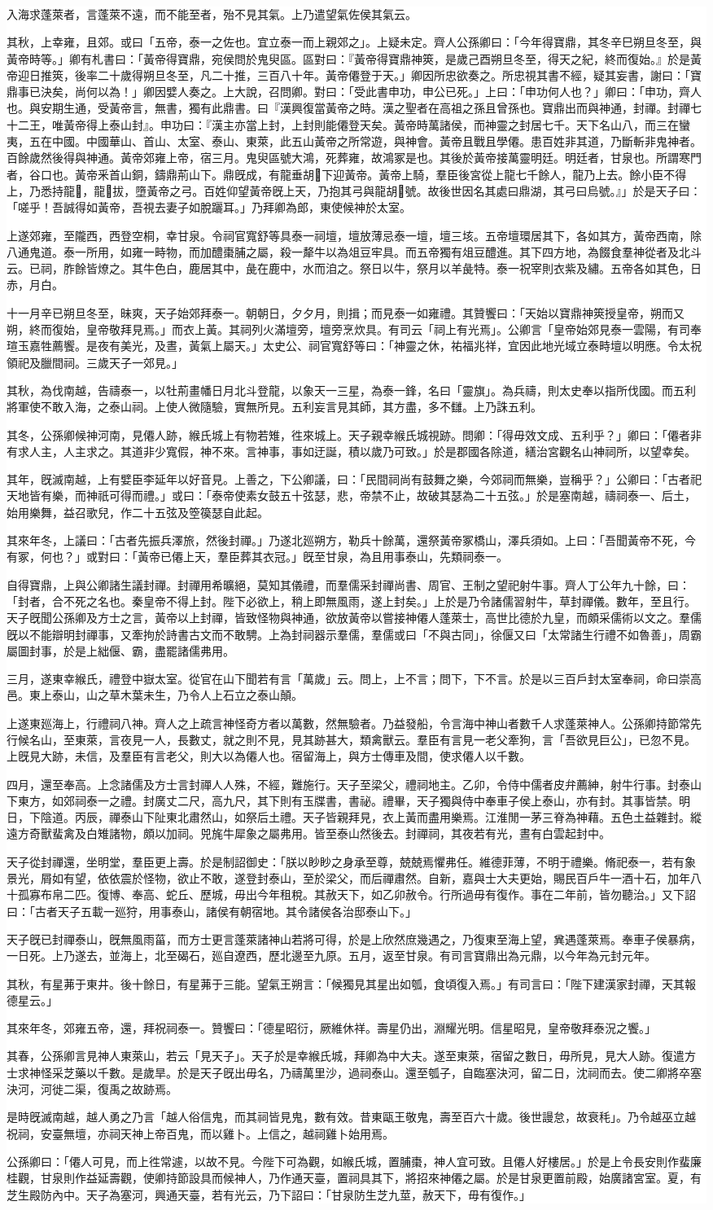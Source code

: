 入海求蓬萊者，言蓬萊不遠，而不能至者，殆不見其氣。上乃遣望氣佐侯其氣云。

其秋，上幸雍，且郊。或曰「五帝，泰一之佐也。宜立泰一而上親郊之」。上疑未定。齊人公孫卿曰：「今年得寶鼎，其冬辛巳朔旦冬至，與黃帝時等。」卿有札書曰：「黃帝得寶鼎，宛侯問於鬼臾區。區對曰：『黃帝得寶鼎神筴，是歲己酉朔旦冬至，得天之紀，終而復始。』於是黃帝迎日推筴，後率二十歲得朔旦冬至，凡二十推，三百八十年。黃帝僊登于天。」卿因所忠欲奏之。所忠視其書不經，疑其妄書，謝曰：「寶鼎事已決矣，尚何以為！」卿因嬖人奏之。上大說，召問卿。對曰：「受此書申功，申公已死。」上曰：「申功何人也？」卿曰：「申功，齊人也。與安期生通，受黃帝言，無書，獨有此鼎書。曰『漢興復當黃帝之時。漢之聖者在高祖之孫且曾孫也。寶鼎出而與神通，封禪。封禪七十二王，唯黃帝得上泰山封』。申功曰：『漢主亦當上封，上封則能僊登天矣。黃帝時萬諸侯，而神靈之封居七千。天下名山八，而三在蠻夷，五在中國。中國華山、首山、太室、泰山、東萊，此五山黃帝之所常遊，與神會。黃帝且戰且學僊。患百姓非其道，乃斷斬非鬼神者。百餘歲然後得與神通。黃帝郊雍上帝，宿三月。鬼臾區號大鴻，死葬雍，故鴻冢是也。其後於黃帝接萬靈明廷。明廷者，甘泉也。所謂寒門者，谷口也。黃帝釆首山銅，鑄鼎荊山下。鼎旣成，有龍垂胡𩓿下迎黃帝。黃帝上騎，羣臣後宮從上龍七千餘人，龍乃上去。餘小臣不得上，乃悉持龍𩓿，龍𩓿拔，墮黃帝之弓。百姓仰望黃帝旣上天，乃抱其弓與龍胡𩓿號。故後世因名其處曰鼎湖，其弓曰烏號。』」於是天子曰：「嗟乎！吾誠得如黃帝，吾視去妻子如脫躧耳。」乃拜卿為郎，東使候神於太室。

上遂郊雍，至隴西，西登空桐，幸甘泉。令祠官寬舒等具泰一祠壇，壇放薄忌泰一壇，壇三垓。五帝壇環居其下，各如其方，黃帝西南，除八通鬼道。泰一所用，如雍一畤物，而加醴棗脯之屬，殺一犛牛以為俎豆牢具。而五帝獨有俎豆醴進。其下四方地，為餟食羣神從者及北斗云。已祠，胙餘皆燎之。其牛色白，鹿居其中，彘在鹿中，水而洎之。祭日以牛，祭月以羊彘特。泰一祝宰則衣紫及繡。五帝各如其色，日赤，月白。

十一月辛已朔旦冬至，昧爽，天子始郊拜泰一。朝朝日，夕夕月，則揖；而見泰一如雍禮。其贊饗曰：「天始以寶鼎神筴授皇帝，朔而又朔，終而復始，皇帝敬拜見焉。」而衣上黃。其祠列火滿壇旁，壇旁烹炊具。有司云「祠上有光焉」。公卿言「皇帝始郊見泰一雲陽，有司奉瑄玉嘉牲薦饗。是夜有美光，及晝，黃氣上屬天。」太史公、祠官寬舒等曰：「神靈之休，祐福兆祥，宜因此地光域立泰畤壇以明應。令太祝領祀及臘間祠。三歲天子一郊見。」

其秋，為伐南越，告禱泰一，以牡荊畫幡日月北斗登龍，以象天一三星，為泰一鋒，名曰「靈旗」。為兵禱，則太史奉以指所伐國。而五利將軍使不敢入海，之泰山祠。上使人微隨驗，實無所見。五利妄言見其師，其方盡，多不讎。上乃誅五利。

其冬，公孫卿候神河南，見僊人跡，緱氏城上有物若雉，徃來城上。天子親幸緱氏城視跡。問卿：「得毋效文成、五利乎？」卿曰：「僊者非有求人主，人主求之。其道非少寬假，神不來。言神事，事如迂誕，積以歲乃可致。」於是郡國各除道，繕治宮觀名山神祠所，以望幸矣。

其年，旣滅南越，上有嬖臣李延年以好音見。上善之，下公卿議，曰：「民間祠尚有鼓舞之樂，今郊祠而無樂，豈稱乎？」公卿曰：「古者祀天地皆有樂，而神祇可得而禮。」或曰：「泰帝使素女鼓五十弦瑟，悲，帝禁不止，故破其瑟為二十五弦。」於是塞南越，禱祠泰一、后土，始用樂舞，益召歌兒，作二十五弦及箜篌瑟自此起。

其來年冬，上議曰：「古者先振兵澤旅，然後封禪。」乃遂北廵朔方，勒兵十餘萬，還祭黃帝冢橋山，澤兵須如。上曰：「吾聞黃帝不死，今有冢，何也？」或對曰：「黃帝已僊上天，羣臣葬其衣冠。」旣至甘泉，為且用事泰山，先類祠泰一。

自得寶鼎，上與公卿諸生議封禪。封禪用希曠絕，莫知其儀禮，而羣儒采封禪尚書、周官、王制之望祀射牛事。齊人丁公年九十餘，曰：「封者，合不死之名也。秦皇帝不得上封。陛下必欲上，稍上即無風雨，遂上封矣。」上於是乃令諸儒習射牛，草封禪儀。數年，至且行。天子旣聞公孫卿及方士之言，黃帝以上封禪，皆致怪物與神通，欲放黃帝以嘗接神僊人蓬萊士，高世比德於九皇，而頗采儒術以文之。羣儒旣以不能辯明封禪事，又牽拘於詩書古文而不敢騁。上為封祠器示羣儒，羣儒或曰「不與古同」，徐偃又曰「太常諸生行禮不如魯善」，周霸屬圖封事，於是上絀偃、霸，盡罷諸儒弗用。

三月，遂東幸緱氏，禮登中嶽太室。從官在山下聞若有言「萬歲」云。問上，上不言；問下，下不言。於是以三百戶封太室奉祠，命曰崇高邑。東上泰山，山之草木葉未生，乃令人上石立之泰山顛。

上遂東廵海上，行禮祠八神。齊人之上疏言神怪奇方者以萬數，然無驗者。乃益發船，令言海中神山者數千人求蓬萊神人。公孫卿持節常先行候名山，至東萊，言夜見一人，長數丈，就之則不見，見其跡甚大，類禽獸云。羣臣有言見一老父牽狗，言「吾欲見巨公」，已忽不見。上旣見大跡，未信，及羣臣有言老父，則大以為僊人也。宿留海上，與方士傳車及間，使求僊人以千數。

四月，還至奉高。上念諸儒及方士言封禪人人殊，不經，難施行。天子至梁父，禮祠地主。乙卯，令侍中儒者皮弁薦紳，射牛行事。封泰山下東方，如郊祠泰一之禮。封廣丈二尺，高九尺，其下則有玉牒書，書祕。禮畢，天子獨與侍中奉車子侯上泰山，亦有封。其事皆禁。明日，下陰道。丙辰，禪泰山下阯東北肅然山，如祭后土禮。天子皆親拜見，衣上黃而盡用樂焉。江淮閒一茅三脊為神藉。五色土益雜封。縱遠方奇獸蜚禽及白雉諸物，頗以加祠。兕旄牛犀象之屬弗用。皆至泰山然後去。封禪祠，其夜若有光，晝有白雲起封中。

天子從封禪還，坐明堂，羣臣更上壽。於是制詔御史：「朕以眇眇之身承至尊，兢兢焉懼弗任。維德菲薄，不明于禮樂。脩祀泰一，若有象景光，屑如有望，依依震於怪物，欲止不敢，遂登封泰山，至於梁父，而后禪肅然。自新，嘉與士大夫更始，賜民百戶牛一酒十石，加年八十孤寡布帛二匹。復博、奉高、蛇丘、歷城，毋出今年租稅。其赦天下，如乙卯赦令。行所過毋有復作。事在二年前，皆勿聽治。」又下詔曰：「古者天子五載一廵狩，用事泰山，諸侯有朝宿地。其令諸侯各治邸泰山下。」

天子旣已封禪泰山，旣無風雨菑，而方士更言蓬萊諸神山若將可得，於是上欣然庶幾遇之，乃復東至海上望，兾遇蓬萊焉。奉車子侯暴病，一日死。上乃遂去，並海上，北至碣石，廵自遼西，歷北邊至九原。五月，返至甘泉。有司言寶鼎出為元鼎，以今年為元封元年。

其秋，有星茀于東井。後十餘日，有星茀于三能。望氣王朔言：「候獨見其星出如瓠，食頃復入焉。」有司言曰：「陛下建漢家封禪，天其報德星云。」

其來年冬，郊雍五帝，還，拜祝祠泰一。贊饗曰：「德星昭衍，厥維休祥。壽星仍出，淵耀光明。信星昭見，皇帝敬拜泰況之饗。」

其春，公孫卿言見神人東萊山，若云「見天子」。天子於是幸緱氏城，拜卿為中大夫。遂至東萊，宿留之數日，毋所見，見大人跡。復遣方士求神怪采芝藥以千數。是歲旱。於是天子旣出毋名，乃禱萬里沙，過祠泰山。還至瓠子，自臨塞決河，留二日，沈祠而去。使二卿將卒塞決河，河徙二渠，復禹之故跡焉。

是時旣滅南越，越人勇之乃言「越人俗信鬼，而其祠皆見鬼，數有效。昔東甌王敬鬼，壽至百六十歲。後世謾怠，故衰秏」。乃令越巫立越祝祠，安臺無壇，亦祠天神上帝百鬼，而以雞卜。上信之，越祠雞卜始用焉。

公孫卿曰：「僊人可見，而上徃常遽，以故不見。今陛下可為觀，如緱氏城，置脯棗，神人宜可致。且僊人好樓居。」於是上令長安則作蜚廉桂觀，甘泉則作益延壽觀，使卿持節設具而候神人，乃作通天臺，置祠具其下，將招來神僊之屬。於是甘泉更置前殿，始廣諸宮室。夏，有芝生殿防內中。天子為塞河，興通天臺，若有光云，乃下詔曰：「甘泉防生芝九莖，赦天下，毋有復作。」

